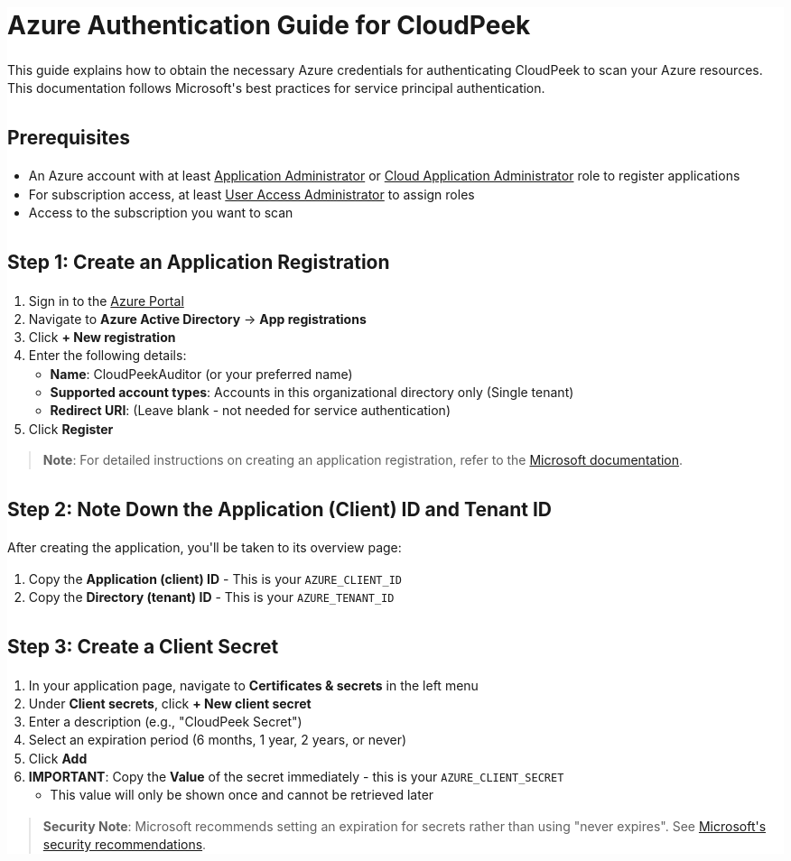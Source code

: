 # Azure Authentication Guide for CloudPeek

This guide explains how to obtain the necessary Azure credentials for authenticating CloudPeek to scan your Azure resources. This documentation follows Microsoft's best practices for service principal authentication.

## Prerequisites

- An Azure account with at least [Application Administrator](https://learn.microsoft.com/en-us/azure/active-directory/roles/permissions-reference#application-administrator) or [Cloud Application Administrator](https://learn.microsoft.com/en-us/azure/active-directory/roles/permissions-reference#cloud-application-administrator) role to register applications
- For subscription access, at least [User Access Administrator](https://learn.microsoft.com/en-us/azure/role-based-access-control/built-in-roles#user-access-administrator) to assign roles
- Access to the subscription you want to scan

## Step 1: Create an Application Registration

1. Sign in to the [Azure Portal](https://portal.azure.com)
2. Navigate to **Azure Active Directory** → **App registrations**
3. Click **+ New registration**
4. Enter the following details:
   - **Name**: CloudPeekAuditor (or your preferred name)
   - **Supported account types**: Accounts in this organizational directory only (Single tenant)
   - **Redirect URI**: (Leave blank - not needed for service authentication)
5. Click **Register**

> **Note**: For detailed instructions on creating an application registration, refer to the [Microsoft documentation](https://learn.microsoft.com/en-us/azure/active-directory/develop/quickstart-register-app).

## Step 2: Note Down the Application (Client) ID and Tenant ID

After creating the application, you'll be taken to its overview page:

1. Copy the **Application (client) ID** - This is your `AZURE_CLIENT_ID`
2. Copy the **Directory (tenant) ID** - This is your `AZURE_TENANT_ID`

## Step 3: Create a Client Secret

1. In your application page, navigate to **Certificates & secrets** in the left menu
2. Under **Client secrets**, click **+ New client secret**
3. Enter a description (e.g., "CloudPeek Secret")
4. Select an expiration period (6 months, 1 year, 2 years, or never)
5. Click **Add**
6. **IMPORTANT**: Copy the **Value** of the secret immediately - this is your `AZURE_CLIENT_SECRET`
   - This value will only be shown once and cannot be retrieved later

> **Security Note**: Microsoft recommends setting an expiration for secrets rather than using "never expires". See [Microsoft's security recommendations](https://learn.microsoft.com/en-us/azure/active-directory/develop/security-best-practices-for-app-registration#configure-authentication-and-credential-management).
